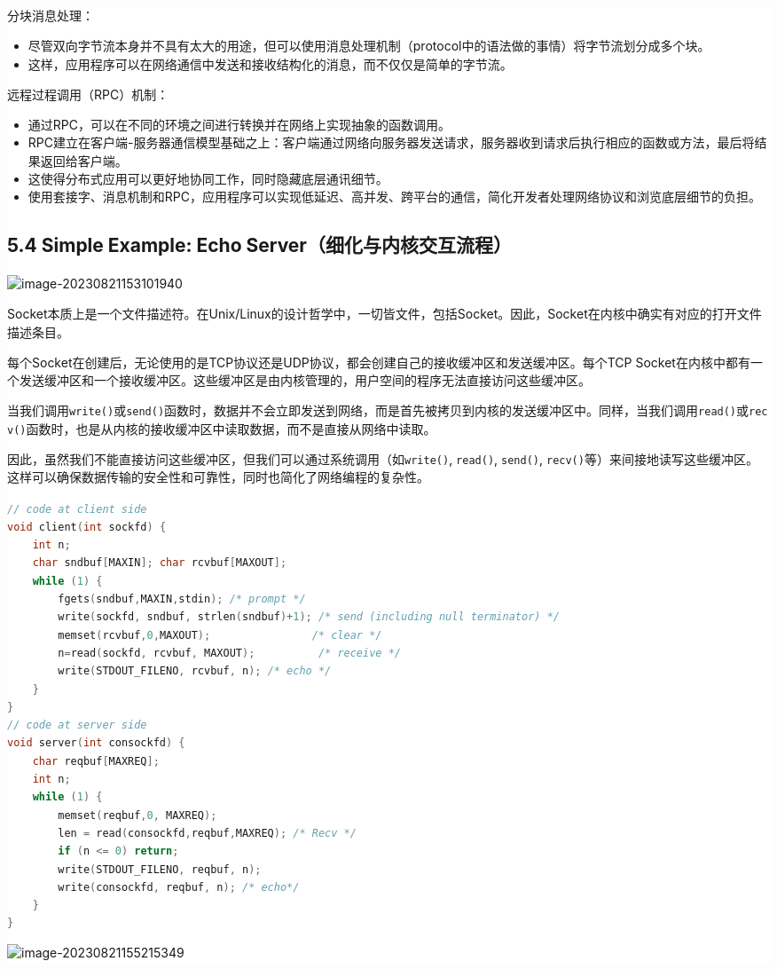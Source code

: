 分块消息处理：

- 尽管双向字节流本身并不具有太大的用途，但可以使用消息处理机制（protocol中的语法做的事情）将字节流划分成多个块。
- 这样，应用程序可以在网络通信中发送和接收结构化的消息，而不仅仅是简单的字节流。

远程过程调用（RPC）机制：

- 通过RPC，可以在不同的环境之间进行转换并在网络上实现抽象的函数调用。
- RPC建立在客户端-服务器通信模型基础之上：客户端通过网络向服务器发送请求，服务器收到请求后执行相应的函数或方法，最后将结果返回给客户端。
- 这使得分布式应用可以更好地协同工作，同时隐藏底层通讯细节。
- 使用套接字、消息机制和RPC，应用程序可以实现低延迟、高并发、跨平台的通信，简化开发者处理网络协议和浏览底层细节的负担。

## 5.4 Simple Example: Echo Server（细化与内核交互流程）

![image-20230821153101940](https://s2.loli.net/2023/08/21/KLORFzhJdbgDy1f.png)

Socket本质上是一个文件描述符。在Unix/Linux的设计哲学中，一切皆文件，包括Socket。因此，Socket在内核中确实有对应的打开文件描述条目。

每个Socket在创建后，无论使用的是TCP协议还是UDP协议，都会创建自己的接收缓冲区和发送缓冲区。每个TCP Socket在内核中都有一个发送缓冲区和一个接收缓冲区。这些缓冲区是由内核管理的，用户空间的程序无法直接访问这些缓冲区。

当我们调用`write()`或`send()`函数时，数据并不会立即发送到网络，而是首先被拷贝到内核的发送缓冲区中。同样，当我们调用`read()`或`recv()`函数时，也是从内核的接收缓冲区中读取数据，而不是直接从网络中读取。

因此，虽然我们不能直接访问这些缓冲区，但我们可以通过系统调用（如`write()`, `read()`, `send()`, `recv()`等）来间接地读写这些缓冲区。这样可以确保数据传输的安全性和可靠性，同时也简化了网络编程的复杂性。

```c
// code at client side
void client(int sockfd) {
    int n;
    char sndbuf[MAXIN]; char rcvbuf[MAXOUT];
    while (1) {
        fgets(sndbuf,MAXIN,stdin); /* prompt */
        write(sockfd, sndbuf, strlen(sndbuf)+1); /* send (including null terminator) */
        memset(rcvbuf,0,MAXOUT);                /* clear */
        n=read(sockfd, rcvbuf, MAXOUT);          /* receive */
        write(STDOUT_FILENO, rcvbuf, n); /* echo */
    }
}
// code at server side
void server(int consockfd) {
    char reqbuf[MAXREQ];
    int n;
    while (1) {                   
        memset(reqbuf,0, MAXREQ);
        len = read(consockfd,reqbuf,MAXREQ); /* Recv */
        if (n <= 0) return;
        write(STDOUT_FILENO, reqbuf, n);
        write(consockfd, reqbuf, n); /* echo*/
    }
}
```

![image-20230821155215349](https://s2.loli.net/2023/08/21/SHfA9FZavRMXYwq.png)
